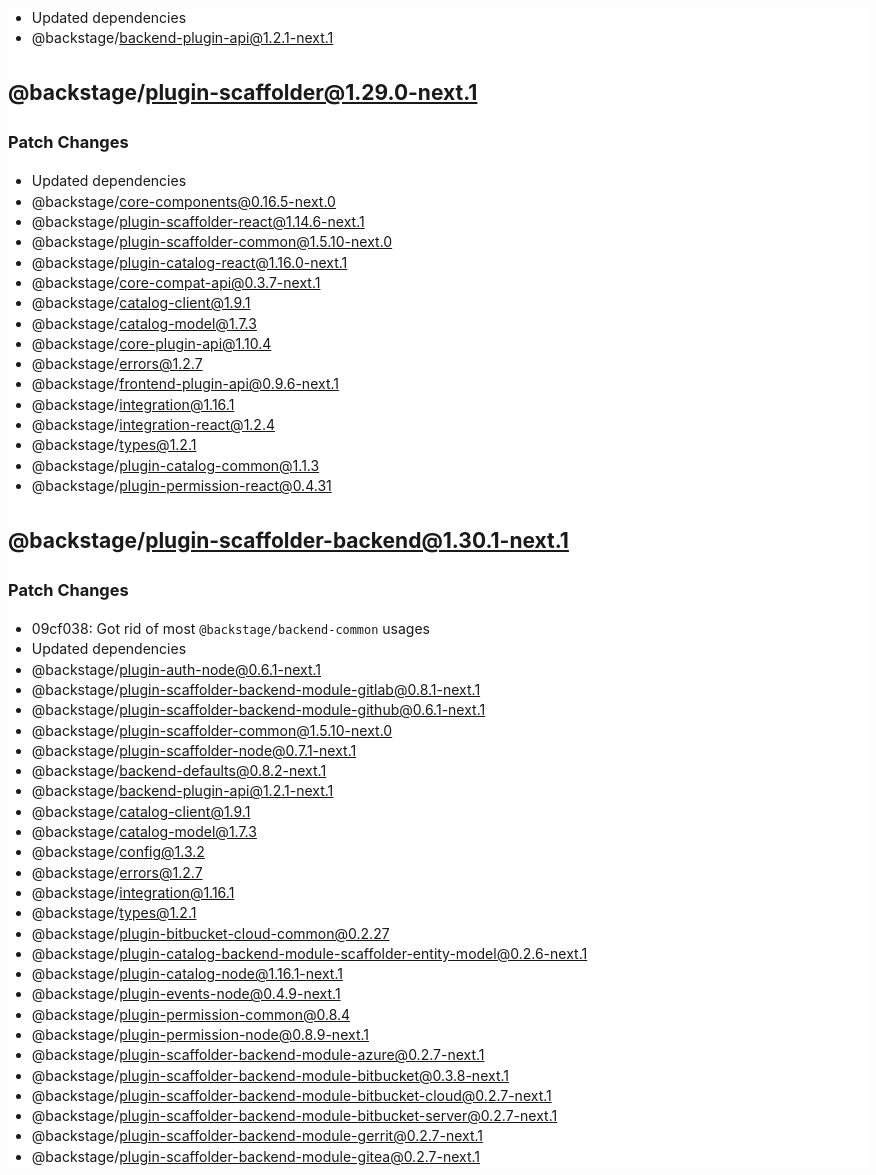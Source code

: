 - Updated dependencies
 - @backstage/backend-plugin-api@1.2.1-next.1

## @backstage/plugin-scaffolder@1.29.0-next.1

### Patch Changes

- Updated dependencies
 - @backstage/core-components@0.16.5-next.0
 - @backstage/plugin-scaffolder-react@1.14.6-next.1
 - @backstage/plugin-scaffolder-common@1.5.10-next.0
 - @backstage/plugin-catalog-react@1.16.0-next.1
 - @backstage/core-compat-api@0.3.7-next.1
 - @backstage/catalog-client@1.9.1
 - @backstage/catalog-model@1.7.3
 - @backstage/core-plugin-api@1.10.4
 - @backstage/errors@1.2.7
 - @backstage/frontend-plugin-api@0.9.6-next.1
 - @backstage/integration@1.16.1
 - @backstage/integration-react@1.2.4
 - @backstage/types@1.2.1
 - @backstage/plugin-catalog-common@1.1.3
 - @backstage/plugin-permission-react@0.4.31

## @backstage/plugin-scaffolder-backend@1.30.1-next.1

### Patch Changes

- 09cf038: Got rid of most `@backstage/backend-common` usages
- Updated dependencies
 - @backstage/plugin-auth-node@0.6.1-next.1
 - @backstage/plugin-scaffolder-backend-module-gitlab@0.8.1-next.1
 - @backstage/plugin-scaffolder-backend-module-github@0.6.1-next.1
 - @backstage/plugin-scaffolder-common@1.5.10-next.0
 - @backstage/plugin-scaffolder-node@0.7.1-next.1
 - @backstage/backend-defaults@0.8.2-next.1
 - @backstage/backend-plugin-api@1.2.1-next.1
 - @backstage/catalog-client@1.9.1
 - @backstage/catalog-model@1.7.3
 - @backstage/config@1.3.2
 - @backstage/errors@1.2.7
 - @backstage/integration@1.16.1
 - @backstage/types@1.2.1
 - @backstage/plugin-bitbucket-cloud-common@0.2.27
 - @backstage/plugin-catalog-backend-module-scaffolder-entity-model@0.2.6-next.1
 - @backstage/plugin-catalog-node@1.16.1-next.1
 - @backstage/plugin-events-node@0.4.9-next.1
 - @backstage/plugin-permission-common@0.8.4
 - @backstage/plugin-permission-node@0.8.9-next.1
 - @backstage/plugin-scaffolder-backend-module-azure@0.2.7-next.1
 - @backstage/plugin-scaffolder-backend-module-bitbucket@0.3.8-next.1
 - @backstage/plugin-scaffolder-backend-module-bitbucket-cloud@0.2.7-next.1
 - @backstage/plugin-scaffolder-backend-module-bitbucket-server@0.2.7-next.1
 - @backstage/plugin-scaffolder-backend-module-gerrit@0.2.7-next.1
 - @backstage/plugin-scaffolder-backend-module-gitea@0.2.7-next.1
